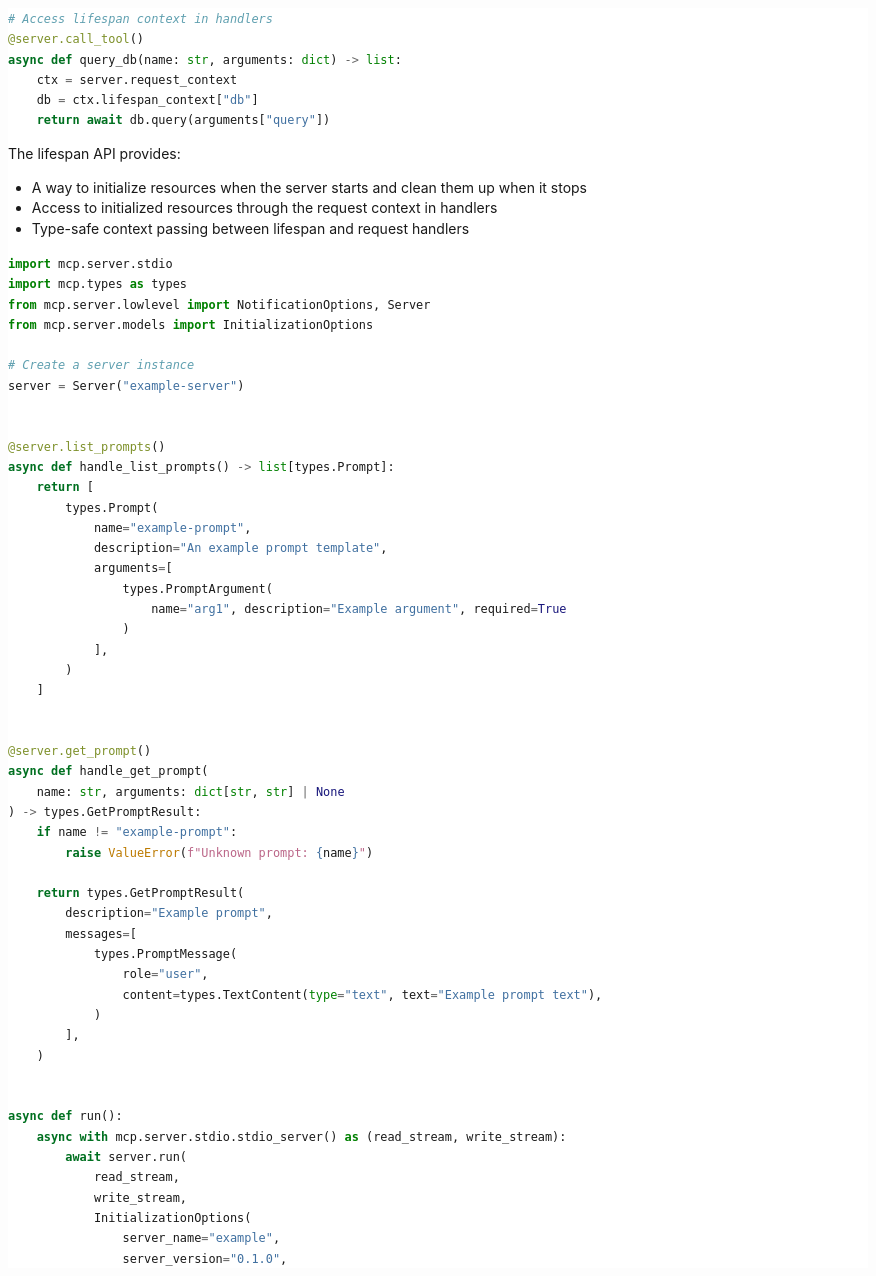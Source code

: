 ```python
# Access lifespan context in handlers
@server.call_tool()
async def query_db(name: str, arguments: dict) -> list:
    ctx = server.request_context
    db = ctx.lifespan_context["db"]
    return await db.query(arguments["query"])
```

The lifespan API provides:
- A way to initialize resources when the server starts and clean them up when it stops
- Access to initialized resources through the request context in handlers
- Type-safe context passing between lifespan and request handlers

```python
import mcp.server.stdio
import mcp.types as types
from mcp.server.lowlevel import NotificationOptions, Server
from mcp.server.models import InitializationOptions

# Create a server instance
server = Server("example-server")


@server.list_prompts()
async def handle_list_prompts() -> list[types.Prompt]:
    return [
        types.Prompt(
            name="example-prompt",
            description="An example prompt template",
            arguments=[
                types.PromptArgument(
                    name="arg1", description="Example argument", required=True
                )
            ],
        )
    ]


@server.get_prompt()
async def handle_get_prompt(
    name: str, arguments: dict[str, str] | None
) -> types.GetPromptResult:
    if name != "example-prompt":
        raise ValueError(f"Unknown prompt: {name}")

    return types.GetPromptResult(
        description="Example prompt",
        messages=[
            types.PromptMessage(
                role="user",
                content=types.TextContent(type="text", text="Example prompt text"),
            )
        ],
    )


async def run():
    async with mcp.server.stdio.stdio_server() as (read_stream, write_stream):
        await server.run(
            read_stream,
            write_stream,
            InitializationOptions(
                server_name="example",
                server_version="0.1.0",
```

[pypi-badge]: https://img.shields.io/pypi/v/mcp.svg
[pypi-url]: https://pypi.org/project/mcp/
[mit-badge]: https://img.shields.io/pypi/l/mcp.svg
[mit-url]: https://github.com/modelcontextprotocol/python-sdk/blob/main/LICENSE
[python-badge]: https://img.shields.io/pypi/pyversions/mcp.svg
[python-url]: https://www.python.org/downloads/
[docs-badge]: https://img.shields.io/badge/docs-modelcontextprotocol.io-blue.svg
[docs-url]: https://modelcontextprotocol.io
[spec-badge]: https://img.shields.io/badge/spec-spec.modelcontextprotocol.io-blue.svg
[spec-url]: https://spec.modelcontextprotocol.io
[discussions-badge]: https://img.shields.io/github/discussions/modelcontextprotocol/python-sdk
[discussions-url]: https://github.com/modelcontextprotocol/python-sdk/discussions